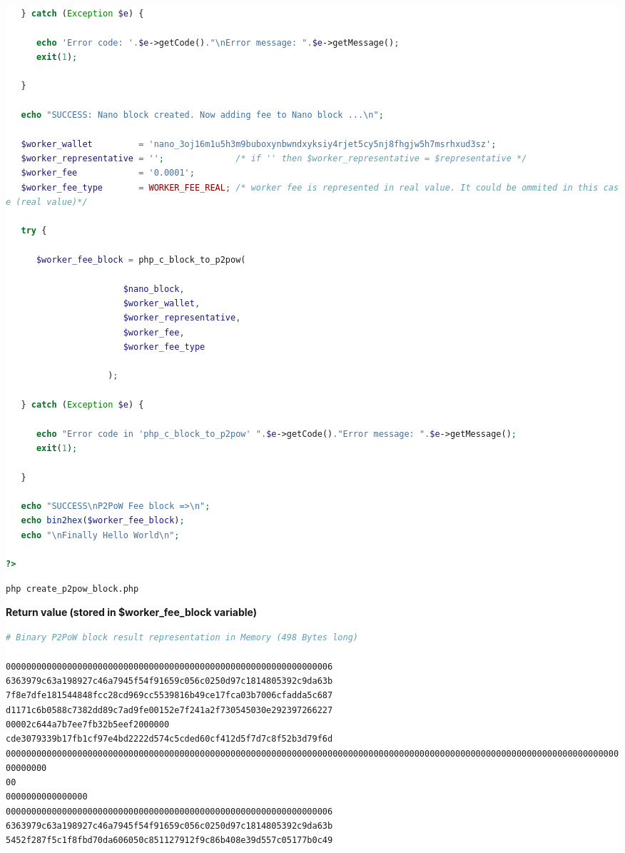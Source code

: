 ```php
   } catch (Exception $e) {

      echo 'Error code: '.$e->getCode()."\nError message: ".$e->getMessage();
      exit(1);

   }

   echo "SUCCESS: Nano block created. Now adding fee to Nano block ...\n";

   $worker_wallet         = 'nano_3oj16m1u5h3m9buboxynbwndxyksiy4rjet5cy5nj8fhgjw5h7msrhxud3sz';
   $worker_representative = '';              /* if '' then $worker_representative = $representative */
   $worker_fee            = '0.0001';
   $worker_fee_type       = WORKER_FEE_REAL; /* worker fee is represented in real value. It could be ommited in this case (real value)*/

   try {

      $worker_fee_block = php_c_block_to_p2pow(

                       $nano_block,
                       $worker_wallet,
                       $worker_representative,
                       $worker_fee,
                       $worker_fee_type

                    );

   } catch (Exception $e) {

      echo "Error code in 'php_c_block_to_p2pow' ".$e->getCode()."Error message: ".$e->getMessage();
      exit(1);

   }

   echo "SUCCESS\nP2PoW Fee block =>\n";
   echo bin2hex($worker_fee_block);
   echo "\nFinally Hello World\n";

?>
```

```sh
php create_p2pow_block.php
```

**Return value (stored in $worker_fee_block variable)**

```sh
# Binary P2PoW block result representation in Memory (498 Bytes long)

0000000000000000000000000000000000000000000000000000000000000006
6363979c63a198927c46a7945f54f91659c056c0250d97c1814805392c9da63b
7f8e7dfe181544848fcc28cd969cc5539816b49ce17fca03b7006cfadda5c687
d1171c6b0588c7382dd89c7ad9fe00152e7f241a2f730545030e292397266227
00002c644a7b7ee7fb32b5eef2000000
cde3079339b17fb1cf97e4bd2222d574c5cded60cf412d5f7d7c8f52b3d79f6d
00000000000000000000000000000000000000000000000000000000000000000000000000000000000000000000000000000000000000000000000000000000
00
0000000000000000
0000000000000000000000000000000000000000000000000000000000000006
6363979c63a198927c46a7945f54f91659c056c0250d97c1814805392c9da63b
5452f287f5c1f8fbd70da606050c851127912f9c86b408e39d557c05177b0c49
```